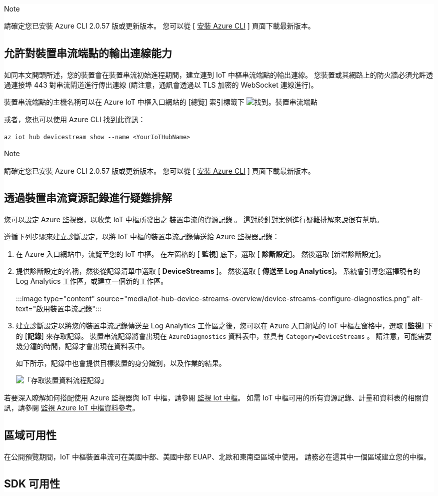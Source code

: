 > [!NOTE]
> 請確定您已安裝 Azure CLI 2.0.57 版或更新版本。 您可以從 [ [安裝 Azure CLI](/cli/azure/install-azure-cli) ] 頁面下載最新版本。
>

## <a name="allow-outbound-connectivity-to-the-device-streaming-endpoints"></a>允許對裝置串流端點的輸出連線能力

如同本文開頭所述，您的裝置會在裝置串流初始進程期間，建立連到 IoT 中樞串流端點的輸出連線。 您裝置或其網路上的防火牆必須允許透過連接埠 443 對串流閘道進行傳出連線 (請注意，通訊會透過以 TLS 加密的 WebSocket 連線進行)。

裝置串流端點的主機名稱可以在 Azure IoT 中樞入口網站的 [總覽] 索引標籤下 ![ 找到。裝置串流端點](./media/iot-hub-device-streams-overview/device-stream-in-portal.png)

或者，您也可以使用 Azure CLI 找到此資訊：

```azurecli-interactive
az iot hub devicestream show --name <YourIoTHubName>
```

> [!NOTE]
> 請確定您已安裝 Azure CLI 2.0.57 版或更新版本。 您可以從 [ [安裝 Azure CLI](/cli/azure/install-azure-cli) ] 頁面下載最新版本。
>

## <a name="troubleshoot-via-device-streams-resource-logs"></a>透過裝置串流資源記錄進行疑難排解

您可以設定 Azure 監視器，以收集 IoT 中樞所發出之 [裝置串流的資源記錄](monitor-iot-hub-reference.md#device-streams-preview) 。 這對於針對案例進行疑難排解來說很有幫助。

遵循下列步驟來建立診斷設定，以將 IoT 中樞的裝置串流記錄傳送給 Azure 監視器記錄：

1. 在 Azure 入口網站中，流覽至您的 IoT 中樞。 在左窗格的 [ **監視**] 底下，選取 [ **診斷設定**]。 然後選取 [新增診斷設定]。

2. 提供診斷設定的名稱，然後從記錄清單中選取 [ **DeviceStreams** ]。 然後選取 [ **傳送至 Log Analytics**]。 系統會引導您選擇現有的 Log Analytics 工作區，或建立一個新的工作區。

    :::image type="content" source="media/iot-hub-device-streams-overview/device-streams-configure-diagnostics.png" alt-text="啟用裝置串流記錄":::

3. 建立診斷設定以將您的裝置串流記錄傳送至 Log Analytics 工作區之後，您可以在 Azure 入口網站的 IoT 中樞左窗格中，選取 [**監視**] 下的 [**記錄**] 來存取記錄。 裝置串流記錄將會出現在 `AzureDiagnostics` 資料表中，並具有 `Category=DeviceStreams` 。 請注意，可能需要幾分鐘的時間，記錄才會出現在資料表中。

   如下所示，記錄中也會提供目標裝置的身分識別，以及作業的結果。

   ![「存取裝置資料流程記錄」](./media/iot-hub-device-streams-overview/device-streams-view-logs.png)

若要深入瞭解如何搭配使用 Azure 監視器與 IoT 中樞，請參閱 [監視 Iot 中樞](monitor-iot-hub.md)。 如需 IoT 中樞可用的所有資源記錄、計量和資料表的相關資訊，請參閱 [監視 Azure IoT 中樞資料參考](monitor-iot-hub-reference.md)。

## <a name="regional-availability"></a>區域可用性

在公開預覽期間，IoT 中樞裝置串流可在美國中部、美國中部 EUAP、北歐和東南亞區域中使用。 請務必在這其中一個區域建立您的中樞。

## <a name="sdk-availability"></a>SDK 可用性
